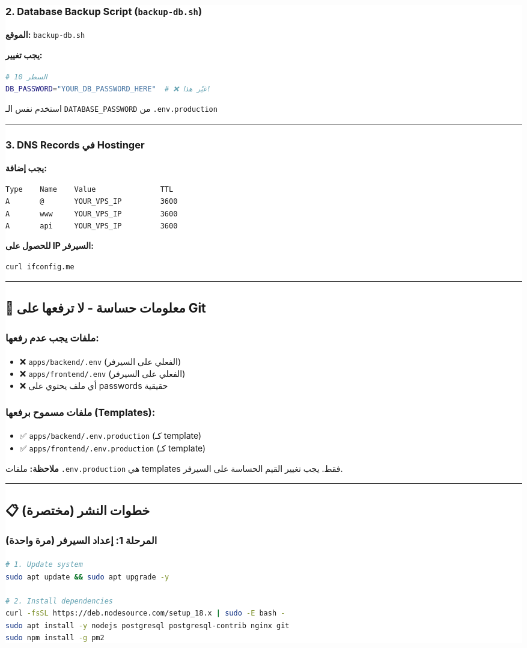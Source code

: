 
### 2. Database Backup Script (`backup-db.sh`)

**الموقع:** `backup-db.sh`

**يجب تغيير:**

```bash
# السطر 10
DB_PASSWORD="YOUR_DB_PASSWORD_HERE"  # ❌ غيّر هذا!
```

استخدم نفس الـ `DATABASE_PASSWORD` من `.env.production`

---

### 3. DNS Records في Hostinger

**يجب إضافة:**

```
Type    Name    Value               TTL
A       @       YOUR_VPS_IP         3600
A       www     YOUR_VPS_IP         3600
A       api     YOUR_VPS_IP         3600
```

**للحصول على IP السيرفر:**
```bash
curl ifconfig.me
```

---

## 🔐 معلومات حساسة - لا ترفعها على Git

### ملفات يجب عدم رفعها:
- ❌ `apps/backend/.env` (الفعلي على السيرفر)
- ❌ `apps/frontend/.env` (الفعلي على السيرفر)
- ❌ أي ملف يحتوي على passwords حقيقية

### ملفات مسموح برفعها (Templates):
- ✅ `apps/backend/.env.production` (كـ template)
- ✅ `apps/frontend/.env.production` (كـ template)

**ملاحظة:** ملفات `.env.production` هي templates فقط. يجب تغيير القيم الحساسة على السيرفر.

---

## 📋 خطوات النشر (مختصرة)

### المرحلة 1: إعداد السيرفر (مرة واحدة)
```bash
# 1. Update system
sudo apt update && sudo apt upgrade -y

# 2. Install dependencies
curl -fsSL https://deb.nodesource.com/setup_18.x | sudo -E bash -
sudo apt install -y nodejs postgresql postgresql-contrib nginx git
sudo npm install -g pm2
```
